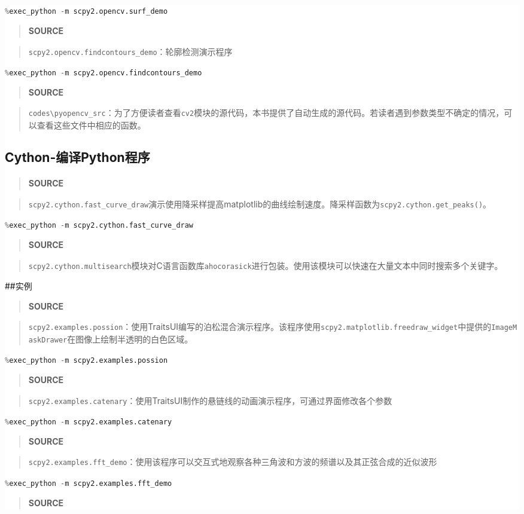 
```python
%exec_python -m scpy2.opencv.surf_demo
```

> **SOURCE**

> `scpy2.opencv.findcontours_demo`：轮廓检测演示程序


```python
%exec_python -m scpy2.opencv.findcontours_demo
```

> **SOURCE**

> `codes\pyopencv_src`：为了方便读者查看`cv2`模块的源代码，本书提供了自动生成的源代码。若读者遇到参数类型不确定的情况，可以查看这些文件中相应的函数。

## Cython-编译Python程序

> **SOURCE**

> `scpy2.cython.fast_curve_draw`演示使用降采样提高matplotlib的曲线绘制速度。降采样函数为`scpy2.cython.get_peaks()`。


```python
%exec_python -m scpy2.cython.fast_curve_draw
```

> **SOURCE**

> `scpy2.cython.multisearch`模块对C语言函数库`ahocorasick`进行包装。使用该模块可以快速在大量文本中同时搜索多个关键字。

##实例

> **SOURCE**

> `scpy2.examples.possion`：使用TraitsUI编写的泊松混合演示程序。该程序使用`scpy2.matplotlib.freedraw_widget`中提供的`ImageMaskDrawer`在图像上绘制半透明的白色区域。


```python
%exec_python -m scpy2.examples.possion
```

> **SOURCE**

> `scpy2.examples.catenary`：使用TraitsUI制作的悬链线的动画演示程序，可通过界面修改各个参数


```python
%exec_python -m scpy2.examples.catenary
```

> **SOURCE**

> `scpy2.examples.fft_demo`：使用该程序可以交互式地观察各种三角波和方波的频谱以及其正弦合成的近似波形


```python
%exec_python -m scpy2.examples.fft_demo
```

> **SOURCE**
